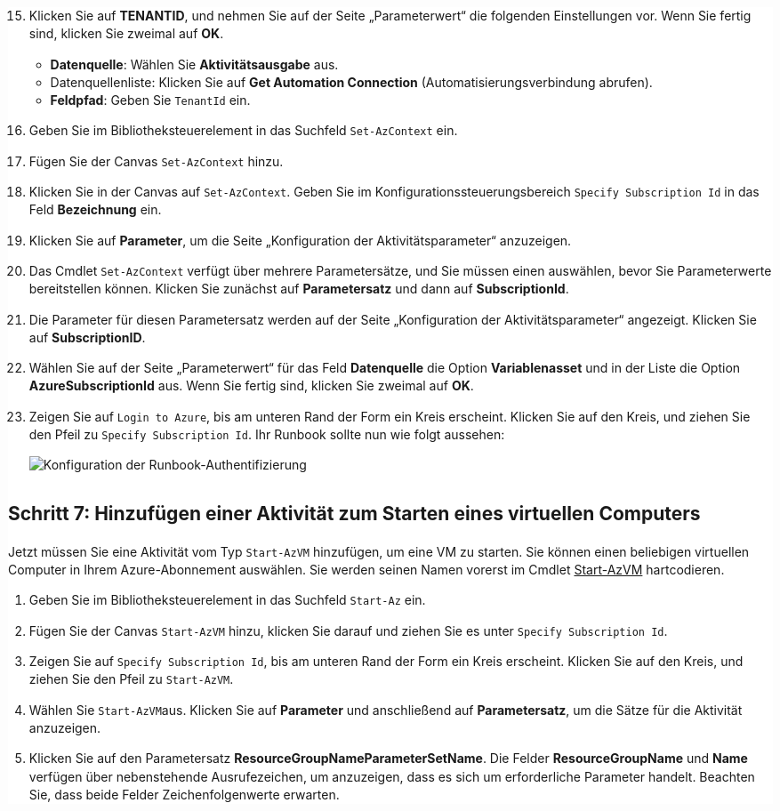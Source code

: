 15. Klicken Sie auf **TENANTID**, und nehmen Sie auf der Seite „Parameterwert“ die folgenden Einstellungen vor. Wenn Sie fertig sind, klicken Sie zweimal auf **OK**.

    * **Datenquelle**: Wählen Sie **Aktivitätsausgabe** aus. 
    * Datenquellenliste: Klicken Sie auf **Get Automation Connection** (Automatisierungsverbindung abrufen).
    * **Feldpfad**: Geben Sie `TenantId` ein. 

16. Geben Sie im Bibliotheksteuerelement in das Suchfeld `Set-AzContext` ein.

17. Fügen Sie der Canvas `Set-AzContext` hinzu.

18. Klicken Sie in der Canvas auf `Set-AzContext`. Geben Sie im Konfigurationssteuerungsbereich `Specify Subscription Id` in das Feld **Bezeichnung** ein.

19. Klicken Sie auf **Parameter**, um die Seite „Konfiguration der Aktivitätsparameter“ anzuzeigen.

20. Das Cmdlet `Set-AzContext` verfügt über mehrere Parametersätze, und Sie müssen einen auswählen, bevor Sie Parameterwerte bereitstellen können. Klicken Sie zunächst auf **Parametersatz** und dann auf **SubscriptionId**.

21. Die Parameter für diesen Parametersatz werden auf der Seite „Konfiguration der Aktivitätsparameter“ angezeigt. Klicken Sie auf **SubscriptionID**.

22. Wählen Sie auf der Seite „Parameterwert“ für das Feld **Datenquelle** die Option **Variablenasset** und in der Liste die Option **AzureSubscriptionId** aus. Wenn Sie fertig sind, klicken Sie zweimal auf **OK**.

23. Zeigen Sie auf `Login to Azure`, bis am unteren Rand der Form ein Kreis erscheint. Klicken Sie auf den Kreis, und ziehen Sie den Pfeil zu `Specify Subscription Id`. Ihr Runbook sollte nun wie folgt aussehen:

    ![Konfiguration der Runbook-Authentifizierung](../media/automation-tutorial-runbook-graphical/runbook-auth-config.png)

## <a name="step-7---add-activity-to-start-a-virtual-machine"></a>Schritt 7: Hinzufügen einer Aktivität zum Starten eines virtuellen Computers

Jetzt müssen Sie eine Aktivität vom Typ `Start-AzVM` hinzufügen, um eine VM zu starten. Sie können einen beliebigen virtuellen Computer in Ihrem Azure-Abonnement auswählen. Sie werden seinen Namen vorerst im Cmdlet [Start-AzVM](/powershell/module/az.compute/start-azvm?view=azps-3.5.0) hartcodieren.

1. Geben Sie im Bibliotheksteuerelement in das Suchfeld `Start-Az` ein.

2. Fügen Sie der Canvas `Start-AzVM` hinzu, klicken Sie darauf und ziehen Sie es unter `Specify Subscription Id`.

3. Zeigen Sie auf `Specify Subscription Id`, bis am unteren Rand der Form ein Kreis erscheint. Klicken Sie auf den Kreis, und ziehen Sie den Pfeil zu `Start-AzVM`.

4. Wählen Sie `Start-AzVM`aus. Klicken Sie auf **Parameter** und anschließend auf **Parametersatz**, um die Sätze für die Aktivität anzuzeigen.

5. Klicken Sie auf den Parametersatz **ResourceGroupNameParameterSetName**. Die Felder **ResourceGroupName** und **Name** verfügen über nebenstehende Ausrufezeichen, um anzuzeigen, dass es sich um erforderliche Parameter handelt. Beachten Sie, dass beide Felder Zeichenfolgenwerte erwarten.
